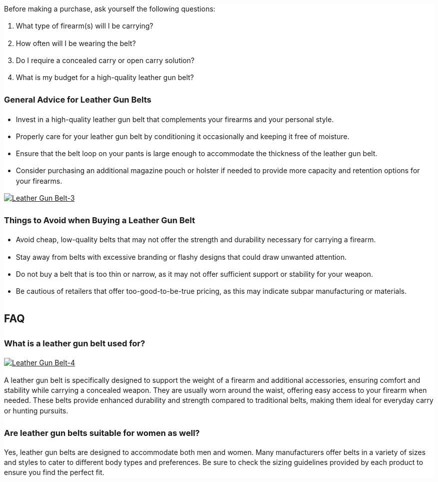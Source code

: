 Before making a purchase, ask yourself the following questions:

1. What type of firearm(s) will I be carrying?

2. How often will I be wearing the belt?

3. Do I require a concealed carry or open carry solution?

4. What is my budget for a high-quality leather gun belt?

### General Advice for Leather Gun Belts

- Invest in a high-quality leather gun belt that complements your firearms and your personal style.

- Properly care for your leather gun belt by conditioning it occasionally and keeping it free of moisture.

- Ensure that the belt loop on your pants is large enough to accommodate the thickness of the leather gun belt.

- Consider purchasing an additional magazine pouch or holster if needed to provide more capacity and retention options for your firearms.

<div><a href="https://serp.ly/@universityofguns/amazon/leather-gun-belt?utm_source=universityofguns&utm_medium=organic&utm_campaign=website"><img src="https://imagedelivery.net/vy2bglCGN6hEeWOnSe2c7A/Leather+Gun+Belt-3/public" alt="Leather Gun Belt-3"></a></div>

### Things to Avoid when Buying a Leather Gun Belt

- Avoid cheap, low-quality belts that may not offer the strength and durability necessary for carrying a firearm.

- Stay away from belts with excessive branding or flashy designs that could draw unwanted attention.

- Do not buy a belt that is too thin or narrow, as it may not offer sufficient support or stability for your weapon.

- Be cautious of retailers that offer too-good-to-be-true pricing, as this may indicate subpar manufacturing or materials.

## FAQ

### What is a leather gun belt used for?

<div><a href="https://serp.ly/@universityofguns/amazon/leather-gun-belt?utm_source=universityofguns&utm_medium=organic&utm_campaign=website"><img src="https://imagedelivery.net/vy2bglCGN6hEeWOnSe2c7A/Leather+Gun+Belt-4/public" alt="Leather Gun Belt-4"></a></div>

A leather gun belt is specifically designed to support the weight of a firearm and additional accessories, ensuring comfort and stability while carrying a concealed weapon. They are usually worn around the waist, offering easy access to your firearm when needed. These belts provide enhanced durability and strength compared to traditional belts, making them ideal for everyday carry or hunting pursuits.

### Are leather gun belts suitable for women as well?

Yes, leather gun belts are designed to accommodate both men and women. Many manufacturers offer belts in a variety of sizes and styles to cater to different body types and preferences. Be sure to check the sizing guidelines provided by each product to ensure you find the perfect fit.
